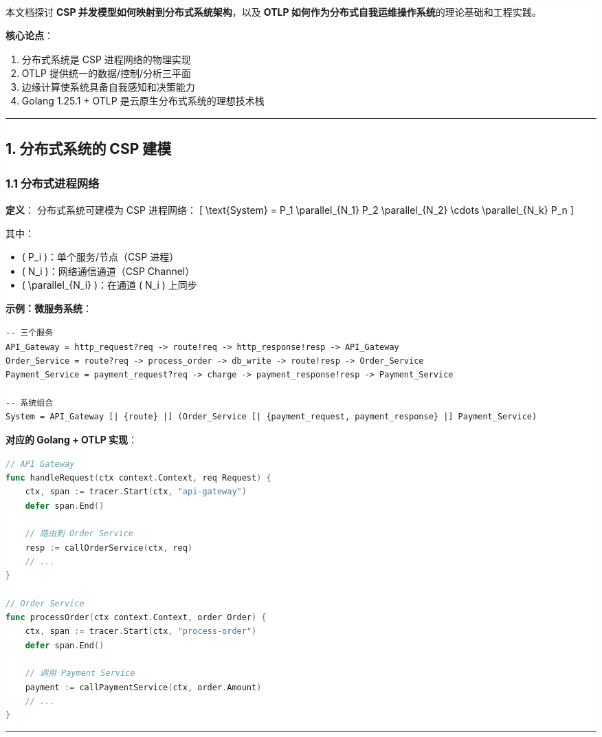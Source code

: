 本文档探讨 **CSP 并发模型如何映射到分布式系统架构**，以及 **OTLP 如何作为分布式自我运维操作系统**的理论基础和工程实践。

**核心论点**：

1. 分布式系统是 CSP 进程网络的物理实现
2. OTLP 提供统一的数据/控制/分析三平面
3. 边缘计算使系统具备自我感知和决策能力
4. Golang 1.25.1 + OTLP 是云原生分布式系统的理想技术栈

---

## 1. 分布式系统的 CSP 建模

### 1.1 分布式进程网络

**定义**：
分布式系统可建模为 CSP 进程网络：
\[
\text{System} = P_1 \parallel_{N_1} P_2 \parallel_{N_2} \cdots \parallel_{N_k} P_n
\]

其中：

- \( P_i \)：单个服务/节点（CSP 进程）
- \( N_i \)：网络通信通道（CSP Channel）
- \( \parallel_{N_i} \)：在通道 \( N_i \) 上同步

**示例：微服务系统**：

```csp
-- 三个服务
API_Gateway = http_request?req -> route!req -> http_response!resp -> API_Gateway
Order_Service = route?req -> process_order -> db_write -> route!resp -> Order_Service
Payment_Service = payment_request?req -> charge -> payment_response!resp -> Payment_Service

-- 系统组合
System = API_Gateway [| {route} |] (Order_Service [| {payment_request, payment_response} |] Payment_Service)
```

**对应的 Golang + OTLP 实现**：

```go
// API Gateway
func handleRequest(ctx context.Context, req Request) {
    ctx, span := tracer.Start(ctx, "api-gateway")
    defer span.End()
    
    // 路由到 Order Service
    resp := callOrderService(ctx, req)
    // ...
}

// Order Service
func processOrder(ctx context.Context, order Order) {
    ctx, span := tracer.Start(ctx, "process-order")
    defer span.End()
    
    // 调用 Payment Service
    payment := callPaymentService(ctx, order.Amount)
    // ...
}
```

---
